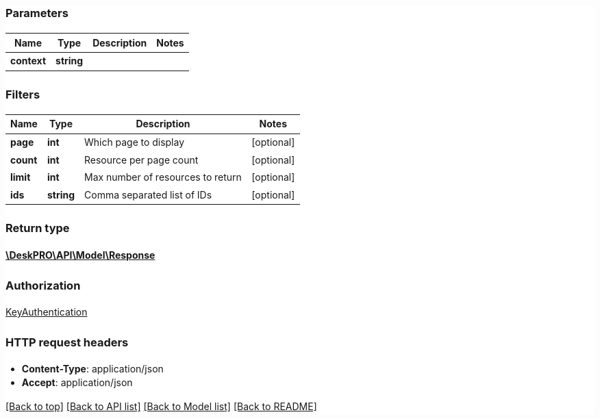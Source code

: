 ### Parameters


Name | Type | Description  | Notes
------------- | ------------- | ------------- | -------------
 **context** | **string**|  |

### Filters


Name | Type | Description  | Notes
------------- | ------------- | ------------- | -------------
 **page** | **int**| Which page to display | [optional]
 **count** | **int**| Resource per page count | [optional]
 **limit** | **int**| Max number of resources to return | [optional]
 **ids** | **string**| Comma separated list of IDs | [optional]

### Return type

[**\DeskPRO\API\Model\Response**](../Model/Response.md)

### Authorization

[KeyAuthentication](../../README.md#KeyAuthentication)

### HTTP request headers

 - **Content-Type**: application/json
 - **Accept**: application/json

[[Back to top]](#) [[Back to API list]](../../README.md#documentation-for-api-endpoints) [[Back to Model list]](../../README.md#documentation-for-models) [[Back to README]](../../README.md)

